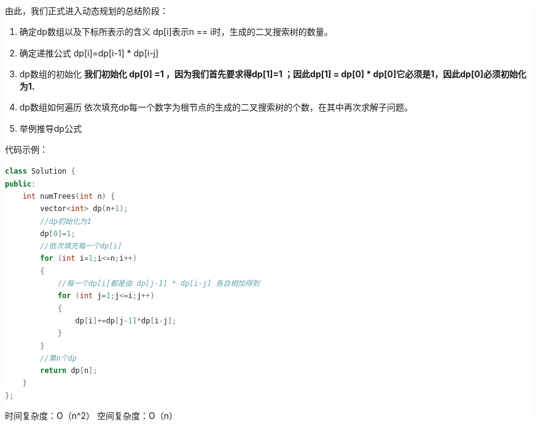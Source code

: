 由此，我们正式进入动态规划的总结阶段：

1. 确定dp数组以及下标所表示的含义
dp[i]表示n == i时，生成的二叉搜索树的数量。

2. 确定递推公式
dp[i]=dp[i-1] * dp[i-j]

3. dp数组的初始化
**我们初始化 dp[0] =1 ，因为我们首先要求得dp[1]=1 ；因此dp[1] = dp[0] * dp[0]它必须是1，因此dp[0]必须初始化为1.**


4. dp数组如何遍历
依次填充dp每一个数字为根节点的生成的二叉搜索树的个数，在其中再次求解子问题。

5. 举例推导dp公式


代码示例：

```cpp
class Solution {
public:
    int numTrees(int n) {
        vector<int> dp(n+1);
        //dp初始化为1
        dp[0]=1;
        //依次填充每一个dp[i]
        for (int i=1;i<=n;i++)
        {
        	//每一个dp[i]都是由 dp[j-1] * dp[i-j] 各自相加得到
            for (int j=1;j<=i;j++)
            {
                dp[i]+=dp[j-1]*dp[i-j];
            }
        }
        //第n个dp
        return dp[n];
    }
};
```
时间复杂度：O（n^2） 空间复杂度：O（n）

